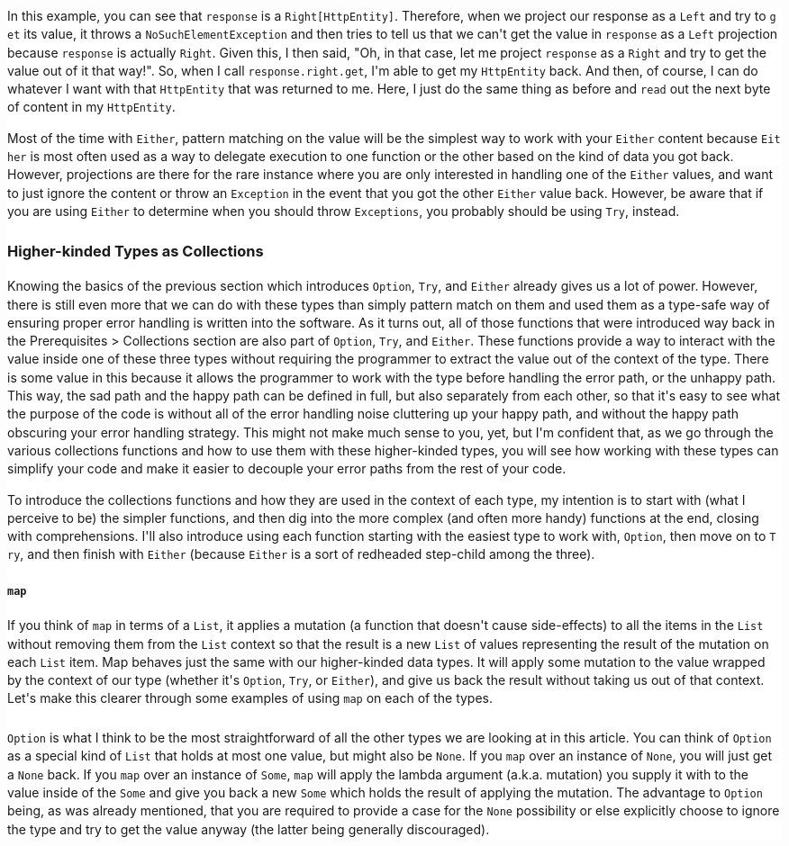In this example, you can see that `response` is a `Right[HttpEntity]`.  Therefore, when we project our response as a `Left` and try to `get` its value, it throws a `NoSuchElementException` and then tries to tell us that we can't get the value in `response` as a `Left` projection because `response` is actually `Right`.  Given this, I then said, "Oh, in that case, let me project `response` as a `Right` and try to get the value out of it that way!".  So, when I call `response.right.get`, I'm able to get my `HttpEntity` back.  And then, of course, I can do whatever I want with that `HttpEntity` that was returned to me.  Here, I just do the same thing as before and `read` out the next byte of content in my `HttpEntity`.

Most of the time with `Either`, pattern matching on the value will be the simplest way to work with your `Either` content because `Either` is most often used as a way to delegate execution to one function or the other based on the kind of data you got back.  However, projections are there for the rare instance where you are only interested in handling one of the `Either` values, and want to just ignore the content or throw an `Exception` in the event that you got the other `Either` value back.  However, be aware that if you are using `Either` to determine when you should throw `Exceptions`, you probably should be using `Try`, instead.

### Higher-kinded Types as Collections

Knowing the basics of the previous section which introduces `Option`, `Try`, and `Either` already gives us a lot of power.  However, there is still even more that we can do with these types than simply pattern match on them and used them as a type-safe way of ensuring proper error handling is written into the software.  As it turns out, all of those functions that were introduced way back in the Prerequisites > Collections section are also part of `Option`, `Try`, and `Either`.  These functions provide a way to interact with the value inside one of these three types without requiring the programmer to extract the value out of the context of the type.  There is some value in this because it allows the programmer to work with the type before handling the error path, or the unhappy path.  This way, the sad path and the happy path can be defined in full, but also separately from each other, so that it's easy to see what the purpose of the code is without all of the error handling noise cluttering up your happy path, and without the happy path obscuring your error handling strategy.  This might not make much sense to you, yet, but I'm confident that, as we go through the various collections functions and how to use them with these higher-kinded types, you will see how working with these types can simplify your code and make it easier to decouple your error paths from the rest of your code.

To introduce the collections functions and how they are used in the context of each type, my intention is to start with (what I perceive to be) the simpler functions, and then dig into the more complex (and often more handy) functions at the end, closing with comprehensions.  I'll also introduce using each function starting with the easiest type to work with, `Option`, then move on to `Try`, and then finish with `Either` (because `Either` is a sort of redheaded step-child among the three).

#### `map`

If you think of `map` in terms of a `List`, it applies a mutation (a function that doesn't cause side-effects) to all the items in the `List` without removing them from the `List` context so that the result is a new `List` of values representing the result of the mutation on each `List` item.  Map behaves just the same with our higher-kinded data types.  It will apply some mutation to the value wrapped by the context of our type (whether it's `Option`, `Try`, or `Either`), and give us back the result without taking us out of that context.  Let's make this clearer through some examples of using `map` on each of the types.

##### 

`Option` is what I think to be the most straightforward of all the other types we are looking at in this article.  You can think of `Option` as a special kind of `List` that holds at most one value, but might also be `None`.  If you `map` over an instance of `None`, you will just get a `None` back.  If you `map` over an instance of `Some`, `map` will apply the lambda argument (a.k.a. mutation) you supply it with to the value inside of the `Some` and give you back a new `Some` which holds the result of applying the mutation.  The advantage to `Option` being, as was already mentioned, that you are required to provide a case for the `None` possibility or else explicitly choose to ignore the type and try to get the value anyway (the latter being generally discouraged).
